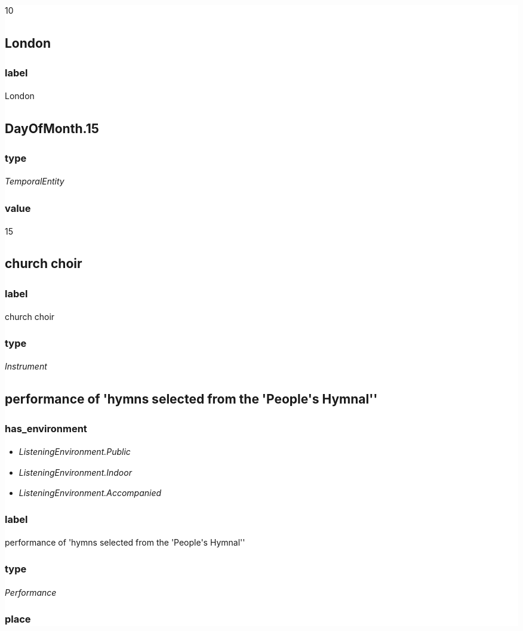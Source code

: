 10

## London

### label


London

## DayOfMonth.15

### type


*TemporalEntity*

### value


15

## church choir

### label


church choir

### type


*Instrument*

## performance of 'hymns selected from the 'People's Hymnal''

### has_environment

 - *ListeningEnvironment.Public*

 - *ListeningEnvironment.Indoor*

 - *ListeningEnvironment.Accompanied*

### label


performance of 'hymns selected from the 'People's Hymnal''

### type


*Performance*

### place
